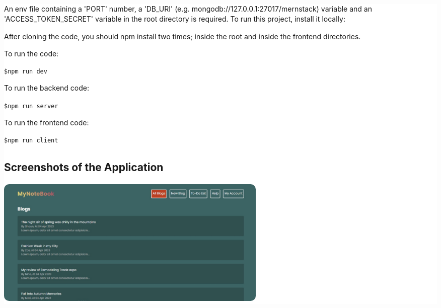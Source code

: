 An env file containing a 'PORT' number, a 'DB_URI' (e.g. mongodb://127.0.0.1:27017/mernstack) variable and an 'ACCESS_TOKEN_SECRET' variable in the root directory is required. To run this project, install it locally:

After cloning the code, you should npm install two times; inside the root and inside the frontend directories.
 
To run the code:
```
$npm run dev
```

To run the backend code:
```
$npm run server
```

To run the frontend code:
```
$npm run client
```

## Screenshots of the Application
<p>
  <img src="screenshot1.jpg" style="border-radius: 10px" width="500">